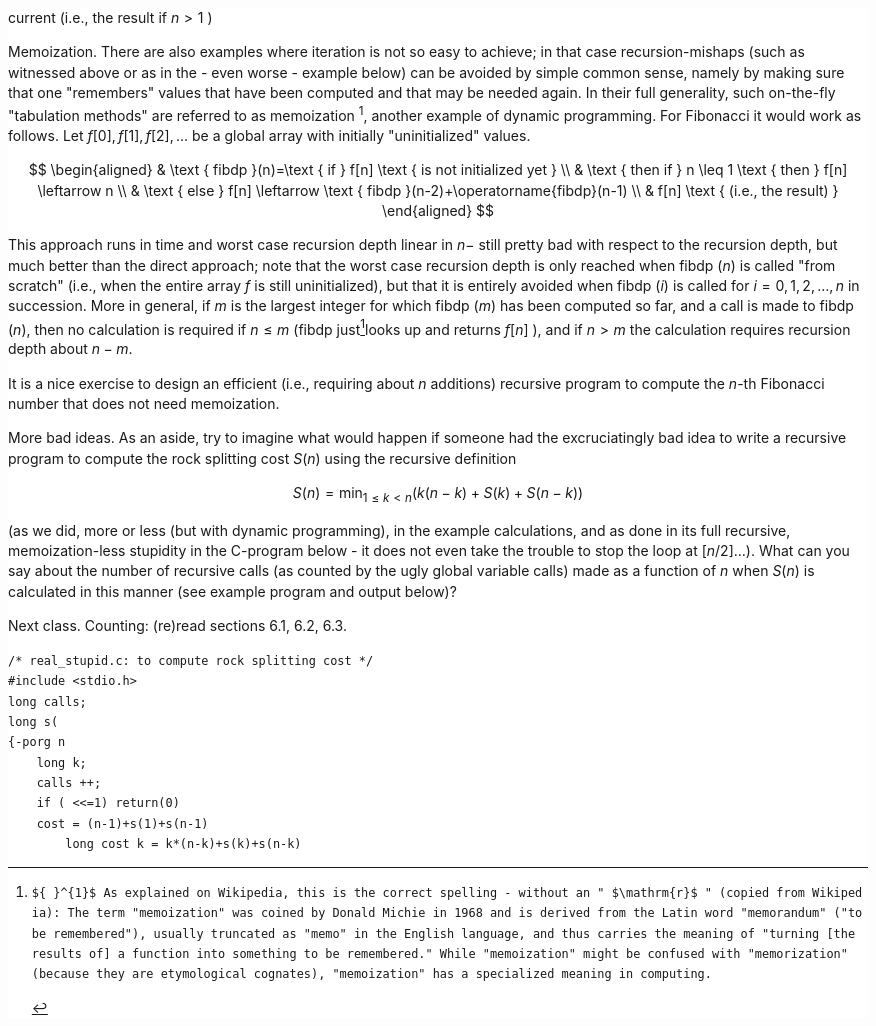 current (i.e., the result if $n>1$ )

Memoization. There are also examples where iteration is not so easy to achieve; in that case recursion-mishaps (such as witnessed above or as in the - even worse - example below) can be avoided by simple common sense, namely by making sure that one "remembers" values that have been computed and that may be needed again. In their full generality, such on-the-fly "tabulation methods" are referred to as memoization ${ }^{1}$, another example of dynamic programming. For Fibonacci it would work as follows. Let $f[0], f[1], f[2], \ldots$ be a global array with initially "uninitialized" values.

$$
\begin{aligned}
& \text { fibdp }(n)=\text { if } f[n] \text { is not initialized yet } \\
& \text { then if } n \leq 1 \text { then } f[n] \leftarrow n \\
& \text { else } f[n] \leftarrow \text { fibdp }(n-2)+\operatorname{fibdp}(n-1) \\
& f[n] \text { (i.e., the result) }
\end{aligned}
$$

This approach runs in time and worst case recursion depth linear in $n-$ still pretty bad with respect to the recursion depth, but much better than the direct approach; note that the worst case recursion depth is only reached when fibdp $(n)$ is called "from scratch" (i.e., when the entire array $f$ is still uninitialized), but that it is entirely avoided when fibdp $(i)$ is called for $i=0,1,2, \ldots, n$ in succession. More in general, if $m$ is the largest integer for which fibdp $(m)$ has been computed so far, and a call is made to fibdp $(n)$, then no calculation is required if $n \leq m$ (fibdp just[^0]looks up and returns $f[n]$ ), and if $n>m$ the calculation requires recursion depth about $n-m$.

It is a nice exercise to design an efficient (i.e., requiring about $n$ additions) recursive program to compute the $n$-th Fibonacci number that does not need memoization.

More bad ideas. As an aside, try to imagine what would happen if someone had the excruciatingly bad idea to write a recursive program to compute the rock splitting cost $S(n)$ using the recursive definition

$$
S(n)=\min _{1 \leq k<n}(k(n-k)+S(k)+S(n-k))
$$

(as we did, more or less (but with dynamic programming), in the example calculations, and as done in its full recursive, memoization-less stupidity in the C-program below - it does not even take the trouble to stop the loop at $[n / 2] \ldots)$. What can you say about the number of recursive calls (as counted by the ugly global variable calls) made as a function of $n$ when $S(n)$ is calculated in this manner (see example program and output below)?

Next class. Counting: (re)read sections 6.1, 6.2, 6.3.

```
/* real_stupid.c: to compute rock splitting cost */
#include <stdio.h>
long calls;
long s(
{-porg n
    long k;
    calls ++;
    if ( <<=1) return(0)
    cost = (n-1)+s(1)+s(n-1)
        long cost k = k*(n-k)+s(k)+s(n-k)

```


[^0]:    ${ }^{1}$ As explained on Wikipedia, this is the correct spelling - without an " $\mathrm{r}$ " (copied from Wikipedia): The term "memoization" was coined by Donald Michie in 1968 and is derived from the Latin word "memorandum" ("to be remembered"), usually truncated as "memo" in the English language, and thus carries the meaning of "turning [the results of] a function into something to be remembered." While "memoization" might be confused with "memorization" (because they are etymological cognates), "memoization" has a specialized meaning in computing.